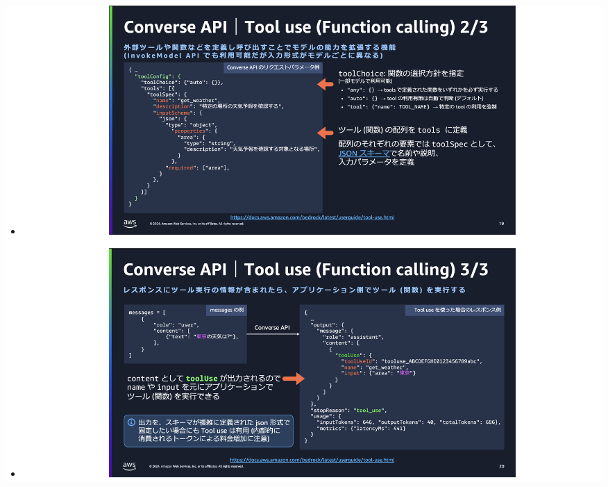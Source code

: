   - <p align='center'><img src='./img/README_2024-11-02-18-10-54.png' width='70%'></p>
  - <p align='center'><img src='./img/README_2024-11-02-18-11-29.png' width='70%'></p>
